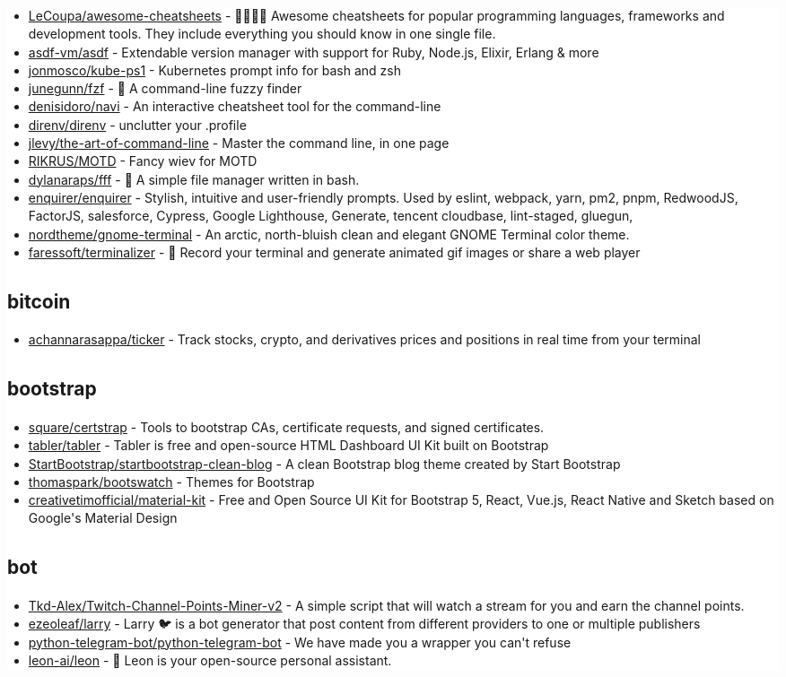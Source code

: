 - [LeCoupa/awesome-cheatsheets](https://github.com/LeCoupa/awesome-cheatsheets) - 👩‍💻👨‍💻 Awesome cheatsheets for popular programming languages, frameworks and development tools. They include everything you should know in one single file.
- [asdf-vm/asdf](https://github.com/asdf-vm/asdf) - Extendable version manager with support for Ruby, Node.js, Elixir, Erlang & more
- [jonmosco/kube-ps1](https://github.com/jonmosco/kube-ps1) - Kubernetes prompt info for bash and zsh
- [junegunn/fzf](https://github.com/junegunn/fzf) - :cherry_blossom: A command-line fuzzy finder
- [denisidoro/navi](https://github.com/denisidoro/navi) - An interactive cheatsheet tool for the command-line
- [direnv/direnv](https://github.com/direnv/direnv) - unclutter your .profile
- [jlevy/the-art-of-command-line](https://github.com/jlevy/the-art-of-command-line) - Master the command line, in one page
- [RIKRUS/MOTD](https://github.com/RIKRUS/MOTD) - Fancy wiev for MOTD
- [dylanaraps/fff](https://github.com/dylanaraps/fff) - 📁 A simple file manager written in bash.
- [enquirer/enquirer](https://github.com/enquirer/enquirer) - Stylish, intuitive and user-friendly prompts. Used by eslint, webpack, yarn, pm2, pnpm, RedwoodJS, FactorJS, salesforce, Cypress, Google Lighthouse, Generate, tencent cloudbase, lint-staged, gluegun, 
- [nordtheme/gnome-terminal](https://github.com/nordtheme/gnome-terminal) - An arctic, north-bluish clean and elegant GNOME Terminal color theme.
- [faressoft/terminalizer](https://github.com/faressoft/terminalizer) - 🦄 Record your terminal and generate animated gif images or share a web player

## bitcoin 

- [achannarasappa/ticker](https://github.com/achannarasappa/ticker) - Track stocks, crypto, and derivatives prices and positions in real time from your terminal

## bootstrap 

- [square/certstrap](https://github.com/square/certstrap) - Tools to bootstrap CAs, certificate requests, and signed certificates.
- [tabler/tabler](https://github.com/tabler/tabler) - Tabler is free and open-source HTML Dashboard UI Kit built on Bootstrap
- [StartBootstrap/startbootstrap-clean-blog](https://github.com/StartBootstrap/startbootstrap-clean-blog) - A clean Bootstrap blog theme created by Start Bootstrap
- [thomaspark/bootswatch](https://github.com/thomaspark/bootswatch) - Themes for Bootstrap
- [creativetimofficial/material-kit](https://github.com/creativetimofficial/material-kit) - Free and Open Source UI Kit for Bootstrap 5, React, Vue.js, React Native and Sketch based on Google's Material Design

## bot 

- [Tkd-Alex/Twitch-Channel-Points-Miner-v2](https://github.com/Tkd-Alex/Twitch-Channel-Points-Miner-v2) - A simple script that will watch a stream for you and earn the channel points.
- [ezeoleaf/larry](https://github.com/ezeoleaf/larry) - Larry 🐦 is a bot generator that post content from different providers to one or multiple publishers
- [python-telegram-bot/python-telegram-bot](https://github.com/python-telegram-bot/python-telegram-bot) - We have made you a wrapper you can't refuse
- [leon-ai/leon](https://github.com/leon-ai/leon) - 🧠 Leon is your open-source personal assistant.
